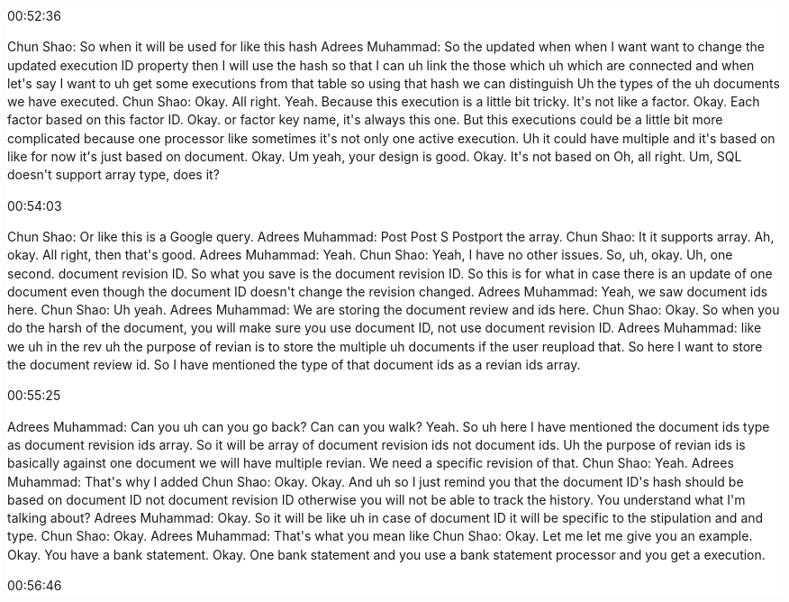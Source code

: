 
00:52:36

Chun Shao: So when it will be used for like this hash
Adrees Muhammad: So the updated when when I want want to change the updated execution ID property then I will use the hash so that I can uh link the those which uh which are connected and when let's say I want to uh get some executions from that table so using that hash we can distinguish Uh the types of the uh documents we have executed.
Chun Shao: Okay. All right. Yeah. Because this execution is a little bit tricky. It's not like a factor. Okay. Each factor based on this factor ID. Okay. or factor key name, it's always this one. But this executions could be a little bit more complicated because one processor like sometimes it's not only one active execution. Uh it could have multiple and it's based on like for now it's just based on document. Okay. Um yeah, your design is good. Okay. It's not based on Oh, all right. Um, SQL doesn't support array type, does it?


00:54:03

Chun Shao: Or like this is a Google query.
Adrees Muhammad: Post Post S Postport the array.
Chun Shao: It it supports array. Ah, okay. All right, then that's good.
Adrees Muhammad: Yeah.
Chun Shao: Yeah, I have no other issues. So, uh, okay. Uh, one second. document revision ID. So what you save is the document revision ID. So this is for what in case there is an update of one document even though the document ID doesn't change the revision changed.
Adrees Muhammad: Yeah, we saw document ids here.
Chun Shao: Uh yeah.
Adrees Muhammad: We are storing the document review and ids here.
Chun Shao: Okay. So when you do the harsh of the document, you will make sure you use document ID, not use document revision ID.
Adrees Muhammad: like we uh in the rev uh the purpose of revian is to store the multiple uh documents if the user reupload that. So here I want to store the document review id. So I have mentioned the type of that document ids as a revian ids array.


00:55:25

Adrees Muhammad: Can you uh can you go back? Can can you walk? Yeah. So uh here I have mentioned the document ids type as document revision ids array. So it will be array of document revision ids not document ids. Uh the purpose of revian ids is basically against one document we will have multiple revian. We need a specific revision of that.
Chun Shao: Yeah.
Adrees Muhammad: That's why I added
Chun Shao: Okay. Okay. And uh so I just remind you that the document ID's hash should be based on document ID not document revision ID otherwise you will not be able to track the history. You understand what I'm talking about?
Adrees Muhammad: Okay. So it will be like uh in case of document ID it will be specific to the stipulation and and type.
Chun Shao: Okay.
Adrees Muhammad: That's what you mean like
Chun Shao: Okay. Let me let me give you an example. Okay. You have a bank statement. Okay. One bank statement and you use a bank statement processor and you get a execution.


00:56:46
